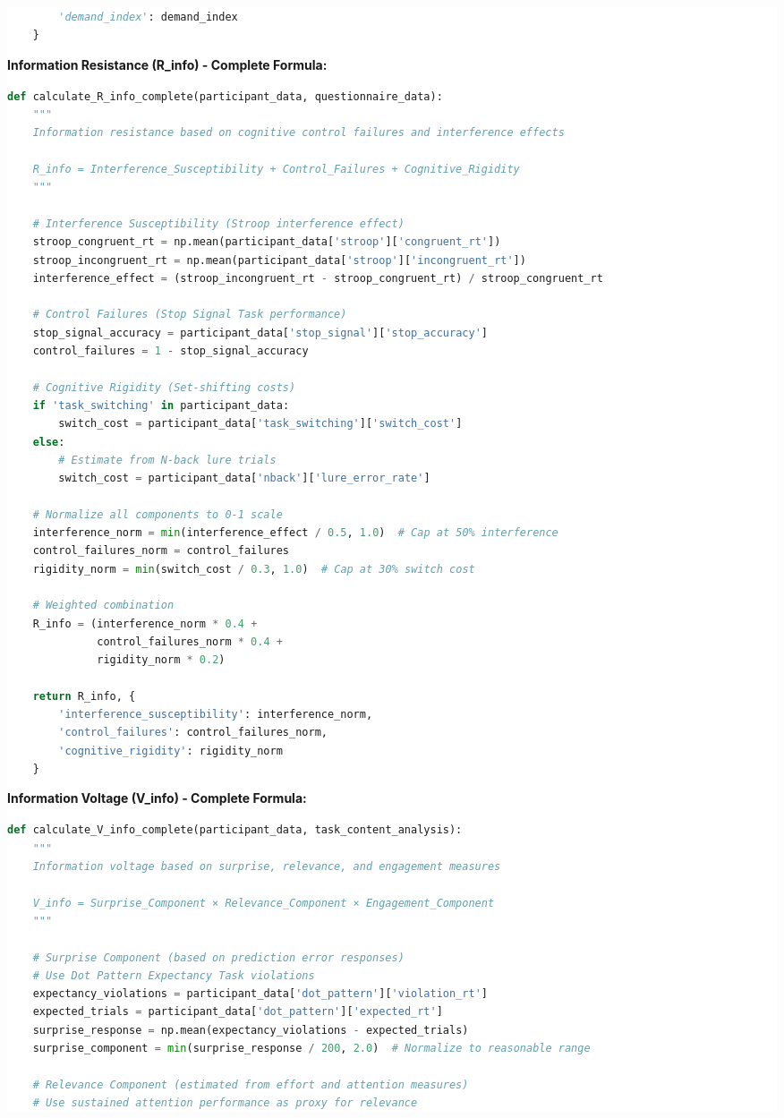 ```python
        'demand_index': demand_index
    }
```

**Information Resistance (R_info) - Complete Formula:**
```python
def calculate_R_info_complete(participant_data, questionnaire_data):
    """
    Information resistance based on cognitive control failures and interference effects
    
    R_info = Interference_Susceptibility + Control_Failures + Cognitive_Rigidity
    """
    
    # Interference Susceptibility (Stroop interference effect)
    stroop_congruent_rt = np.mean(participant_data['stroop']['congruent_rt'])
    stroop_incongruent_rt = np.mean(participant_data['stroop']['incongruent_rt'])
    interference_effect = (stroop_incongruent_rt - stroop_congruent_rt) / stroop_congruent_rt
    
    # Control Failures (Stop Signal Task performance)
    stop_signal_accuracy = participant_data['stop_signal']['stop_accuracy']
    control_failures = 1 - stop_signal_accuracy
    
    # Cognitive Rigidity (Set-shifting costs)
    if 'task_switching' in participant_data:
        switch_cost = participant_data['task_switching']['switch_cost']
    else:
        # Estimate from N-back lure trials
        switch_cost = participant_data['nback']['lure_error_rate']
    
    # Normalize all components to 0-1 scale
    interference_norm = min(interference_effect / 0.5, 1.0)  # Cap at 50% interference
    control_failures_norm = control_failures
    rigidity_norm = min(switch_cost / 0.3, 1.0)  # Cap at 30% switch cost
    
    # Weighted combination
    R_info = (interference_norm * 0.4 + 
              control_failures_norm * 0.4 + 
              rigidity_norm * 0.2)
    
    return R_info, {
        'interference_susceptibility': interference_norm,
        'control_failures': control_failures_norm,
        'cognitive_rigidity': rigidity_norm
    }
```

**Information Voltage (V_info) - Complete Formula:**
```python
def calculate_V_info_complete(participant_data, task_content_analysis):
    """
    Information voltage based on surprise, relevance, and engagement measures
    
    V_info = Surprise_Component × Relevance_Component × Engagement_Component
    """
    
    # Surprise Component (based on prediction error responses)
    # Use Dot Pattern Expectancy Task violations
    expectancy_violations = participant_data['dot_pattern']['violation_rt']
    expected_trials = participant_data['dot_pattern']['expected_rt']
    surprise_response = np.mean(expectancy_violations - expected_trials)
    surprise_component = min(surprise_response / 200, 2.0)  # Normalize to reasonable range
    
    # Relevance Component (estimated from effort and attention measures)
    # Use sustained attention performance as proxy for relevance
```